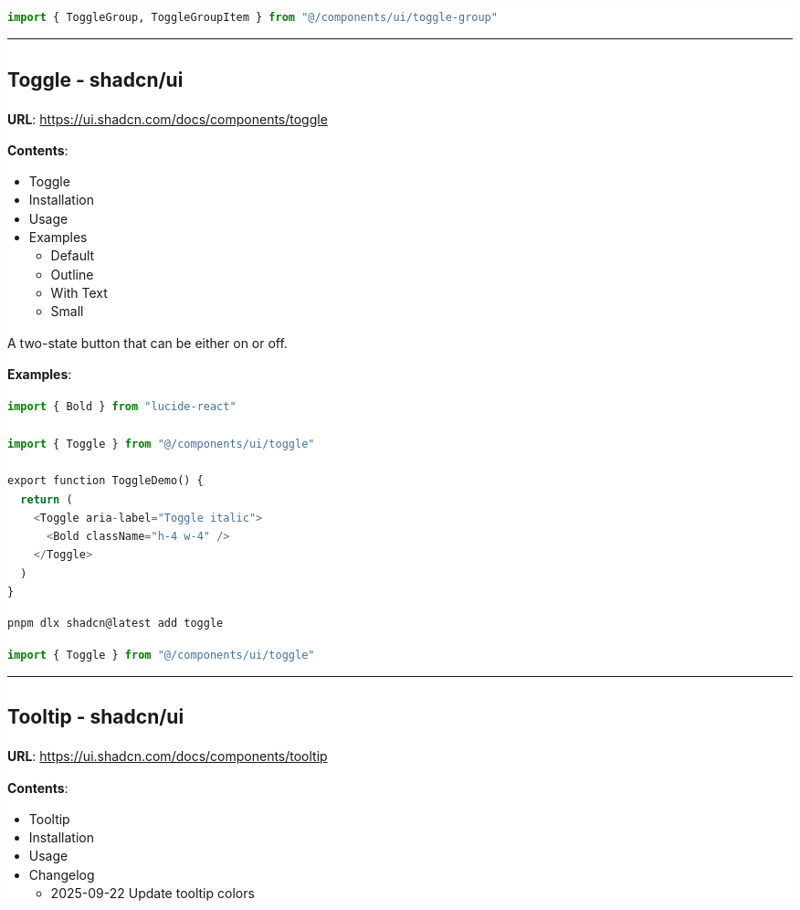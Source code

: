 ```python
import { ToggleGroup, ToggleGroupItem } from "@/components/ui/toggle-group"
```

---

## Toggle - shadcn/ui

**URL**: https://ui.shadcn.com/docs/components/toggle

**Contents**:
- Toggle
- Installation
- Usage
- Examples
  - Default
  - Outline
  - With Text
  - Small

A two-state button that can be either on or off.

**Examples**:

```python
import { Bold } from "lucide-react"

import { Toggle } from "@/components/ui/toggle"

export function ToggleDemo() {
  return (
    <Toggle aria-label="Toggle italic">
      <Bold className="h-4 w-4" />
    </Toggle>
  )
}
```

```text
pnpm dlx shadcn@latest add toggle
```

```python
import { Toggle } from "@/components/ui/toggle"
```

---

## Tooltip - shadcn/ui

**URL**: https://ui.shadcn.com/docs/components/tooltip

**Contents**:
- Tooltip
- Installation
- Usage
- Changelog
  - 2025-09-22 Update tooltip colors
